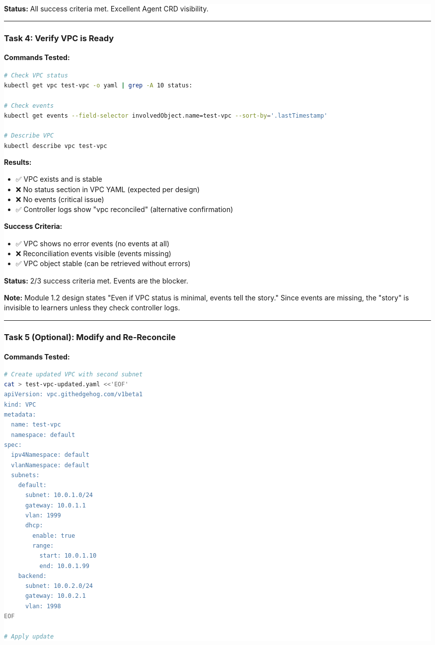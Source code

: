 **Status:** All success criteria met. Excellent Agent CRD visibility.

---

### Task 4: Verify VPC is Ready

**Commands Tested:**
```bash
# Check VPC status
kubectl get vpc test-vpc -o yaml | grep -A 10 status:

# Check events
kubectl get events --field-selector involvedObject.name=test-vpc --sort-by='.lastTimestamp'

# Describe VPC
kubectl describe vpc test-vpc
```

**Results:**
- ✅ VPC exists and is stable
- ❌ No status section in VPC YAML (expected per design)
- ❌ No events (critical issue)
- ✅ Controller logs show "vpc reconciled" (alternative confirmation)

**Success Criteria:**
- ✅ VPC shows no error events (no events at all)
- ❌ Reconciliation events visible (events missing)
- ✅ VPC object stable (can be retrieved without errors)

**Status:** 2/3 success criteria met. Events are the blocker.

**Note:** Module 1.2 design states "Even if VPC status is minimal, events tell the story." Since events are missing, the "story" is invisible to learners unless they check controller logs.

---

### Task 5 (Optional): Modify and Re-Reconcile

**Commands Tested:**
```bash
# Create updated VPC with second subnet
cat > test-vpc-updated.yaml <<'EOF'
apiVersion: vpc.githedgehog.com/v1beta1
kind: VPC
metadata:
  name: test-vpc
  namespace: default
spec:
  ipv4Namespace: default
  vlanNamespace: default
  subnets:
    default:
      subnet: 10.0.1.0/24
      gateway: 10.0.1.1
      vlan: 1999
      dhcp:
        enable: true
        range:
          start: 10.0.1.10
          end: 10.0.1.99
    backend:
      subnet: 10.0.2.0/24
      gateway: 10.0.2.1
      vlan: 1998
EOF

# Apply update
```